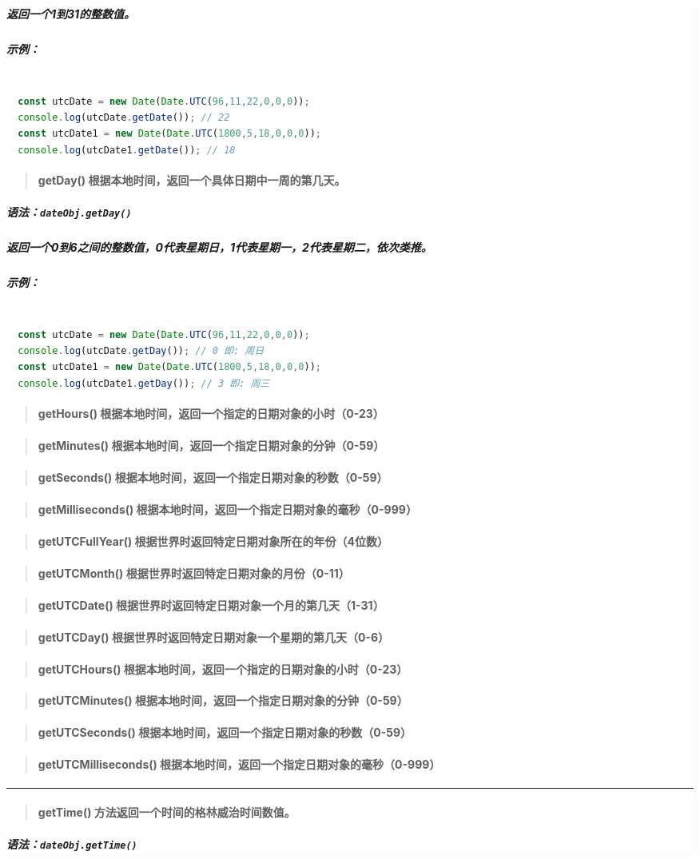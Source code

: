 ##### 返回一个1到31的整数值。

##### 示例： 

```javascript
  
  const utcDate = new Date(Date.UTC(96,11,22,0,0,0));
  console.log(utcDate.getDate()); // 22
  const utcDate1 = new Date(Date.UTC(1800,5,18,0,0,0));
  console.log(utcDate1.getDate()); // 18

```

>#### getDay() 根据本地时间，返回一个具体日期中一周的第几天。

##### 语法：`dateObj.getDay()`

##### 返回一个0到6之间的整数值，0代表星期日，1代表星期一，2代表星期二，依次类推。

##### 示例：

```javascript

  const utcDate = new Date(Date.UTC(96,11,22,0,0,0));
  console.log(utcDate.getDay()); // 0 即: 周日
  const utcDate1 = new Date(Date.UTC(1800,5,18,0,0,0));
  console.log(utcDate1.getDay()); // 3 即: 周三

```

>#### getHours() 根据本地时间，返回一个指定的日期对象的小时（0-23）

>#### getMinutes() 根据本地时间，返回一个指定日期对象的分钟（0-59）

>#### getSeconds() 根据本地时间，返回一个指定日期对象的秒数（0-59）

>#### getMilliseconds() 根据本地时间，返回一个指定日期对象的毫秒（0-999）

>#### getUTCFullYear() 根据世界时返回特定日期对象所在的年份（4位数）

>#### getUTCMonth() 根据世界时返回特定日期对象的月份（0-11）

>#### getUTCDate() 根据世界时返回特定日期对象一个月的第几天（1-31）

>#### getUTCDay() 根据世界时返回特定日期对象一个星期的第几天（0-6）

>#### getUTCHours() 根据本地时间，返回一个指定的日期对象的小时（0-23）

>#### getUTCMinutes() 根据本地时间，返回一个指定日期对象的分钟（0-59）

>#### getUTCSeconds() 根据本地时间，返回一个指定日期对象的秒数（0-59）

>#### getUTCMilliseconds() 根据本地时间，返回一个指定日期对象的毫秒（0-999）

---

>#### getTime() 方法返回一个时间的格林威治时间数值。

##### 语法：`dateObj.getTime()`
